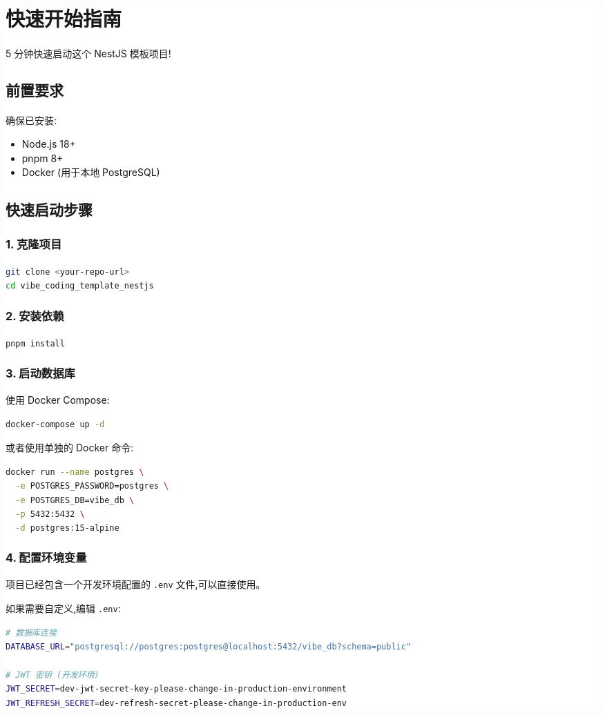 # 快速开始指南

5 分钟快速启动这个 NestJS 模板项目!

## 前置要求

确保已安装:
- Node.js 18+
- pnpm 8+
- Docker (用于本地 PostgreSQL)

## 快速启动步骤

### 1. 克隆项目

```bash
git clone <your-repo-url>
cd vibe_coding_template_nestjs
```

### 2. 安装依赖

```bash
pnpm install
```

### 3. 启动数据库

使用 Docker Compose:

```bash
docker-compose up -d
```

或者使用单独的 Docker 命令:

```bash
docker run --name postgres \
  -e POSTGRES_PASSWORD=postgres \
  -e POSTGRES_DB=vibe_db \
  -p 5432:5432 \
  -d postgres:15-alpine
```

### 4. 配置环境变量

项目已经包含一个开发环境配置的 `.env` 文件,可以直接使用。

如果需要自定义,编辑 `.env`:

```bash
# 数据库连接
DATABASE_URL="postgresql://postgres:postgres@localhost:5432/vibe_db?schema=public"

# JWT 密钥 (开发环境)
JWT_SECRET=dev-jwt-secret-key-please-change-in-production-environment
JWT_REFRESH_SECRET=dev-refresh-secret-please-change-in-production-env
```
